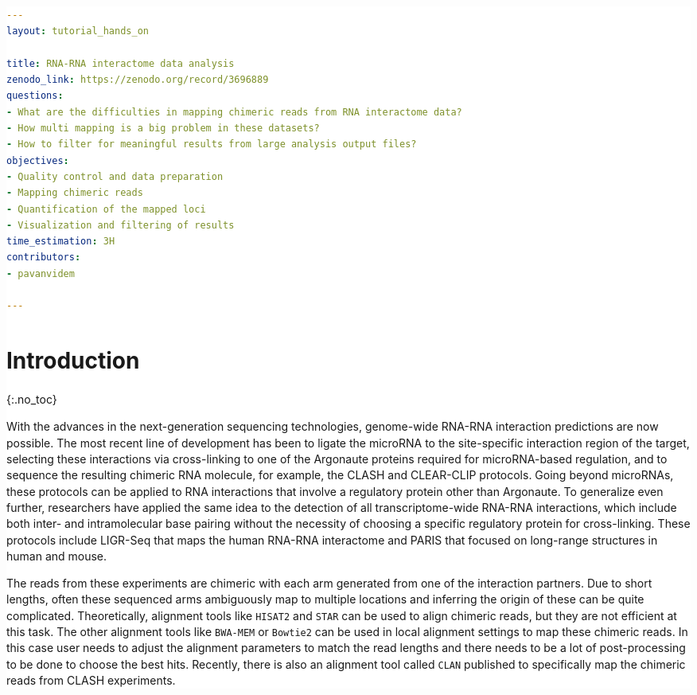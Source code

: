 ```yaml
---
layout: tutorial_hands_on

title: RNA-RNA interactome data analysis
zenodo_link: https://zenodo.org/record/3696889
questions:
- What are the difficulties in mapping chimeric reads from RNA interactome data?
- How multi mapping is a big problem in these datasets?
- How to filter for meaningful results from large analysis output files?
objectives:
- Quality control and data preparation
- Mapping chimeric reads
- Quantification of the mapped loci
- Visualization and filtering of results
time_estimation: 3H
contributors:
- pavanvidem

---
```



# Introduction
{:.no_toc}



With the advances in the next-generation sequencing technologies, genome-wide RNA-RNA interaction predictions are now
possible. The most recent line of development has been to ligate the microRNA to the site-specific interaction region of
 the target, selecting these interactions via cross-linking to one of the Argonaute proteins required for microRNA-based
  regulation, and to sequence the resulting chimeric RNA molecule, for example, the CLASH and CLEAR-CLIP protocols.
Going beyond microRNAs, these protocols can be applied to RNA interactions that involve a regulatory protein
other than Argonaute. To generalize even further, researchers have applied the same idea to the detection of all
transcriptome-wide RNA-RNA interactions, which include both inter- and intramolecular base pairing without the necessity
 of choosing a specific regulatory protein for cross-linking. These protocols include LIGR-Seq that maps the human
 RNA-RNA interactome and PARIS that focused on long-range structures in human and mouse.

The reads from these experiments are chimeric with each arm generated from one of the interaction
partners. Due to short lengths, often these sequenced arms ambiguously map to multiple locations and  inferring the
origin of these can be quite complicated. Theoretically, alignment tools like `HISAT2` and `STAR` can be used to align
chimeric reads, but they are not efficient at this task. The other alignment tools like `BWA-MEM` or `Bowtie2` can be
used in local alignment settings to map these chimeric reads. In this case user needs to adjust the alignment parameters
to match the read lengths and there needs to be a lot of post-processing to be done to choose the best hits. Recently,
there is also an alignment tool called `CLAN` published to specifically map the chimeric reads from CLASH experiments.
